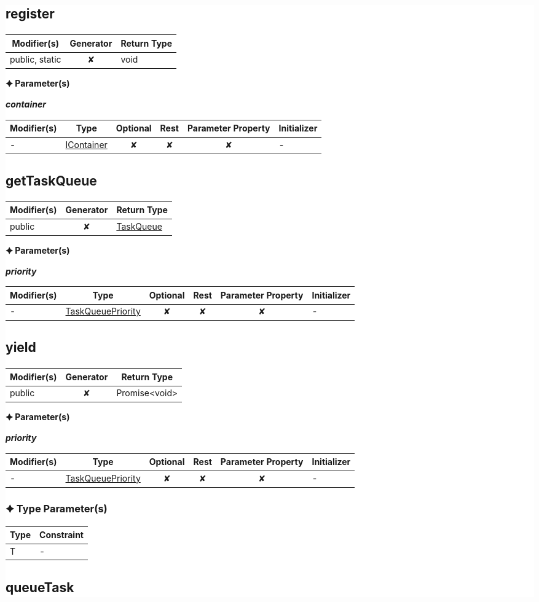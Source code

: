 ## register

| Modifier(s)                              | Generator                          | Return Type                       |
|------------------------------------------|:----------------------------------:|-----------------------------------|
| public, static | ✘ | void |

**&#128966; Parameter(s)**

_**container**_

| Modifier(s)                              | Type                        | Optional                           | Rest                          | Parameter Property                          | Initializer                       |
|------------------------------------------|-----------------------------|:----------------------------------:|:-----------------------------:|:-------------------------------------------:|-----------------------------------|
| - | [IContainer](https://hamedfathi.gitbook.io/aurelia-2-doc-api/kernel/interface/di/icontainer) | ✘  | ✘ | ✘ | - |

## getTaskQueue

| Modifier(s)                              | Generator                          | Return Type                       |
|------------------------------------------|:----------------------------------:|-----------------------------------|
| public | ✘ | [TaskQueue](https://hamedfathi.gitbook.io/aurelia-2-doc-api/runtime/class/scheduler/taskqueue) |

**&#128966; Parameter(s)**

_**priority**_

| Modifier(s)                              | Type                        | Optional                           | Rest                          | Parameter Property                          | Initializer                       |
|------------------------------------------|-----------------------------|:----------------------------------:|:-----------------------------:|:-------------------------------------------:|-----------------------------------|
| - | [TaskQueuePriority](https://hamedfathi.gitbook.io/aurelia-2-doc-api/runtime/enum/scheduler/taskqueuepriority) | ✘  | ✘ | ✘ | - |

## yield

| Modifier(s)                              | Generator                          | Return Type                       |
|------------------------------------------|:----------------------------------:|-----------------------------------|
| public | ✘ | Promise&lt;void&gt; |

**&#128966; Parameter(s)**

_**priority**_

| Modifier(s)                              | Type                        | Optional                           | Rest                          | Parameter Property                          | Initializer                       |
|------------------------------------------|-----------------------------|:----------------------------------:|:-----------------------------:|:-------------------------------------------:|-----------------------------------|
| - | [TaskQueuePriority](https://hamedfathi.gitbook.io/aurelia-2-doc-api/runtime/enum/scheduler/taskqueuepriority) | ✘  | ✘ | ✘ | - |

### &#128966; Type Parameter(s)

| Type | Constraint |
| ---- | ---------- |
| T    | -          |

## queueTask
